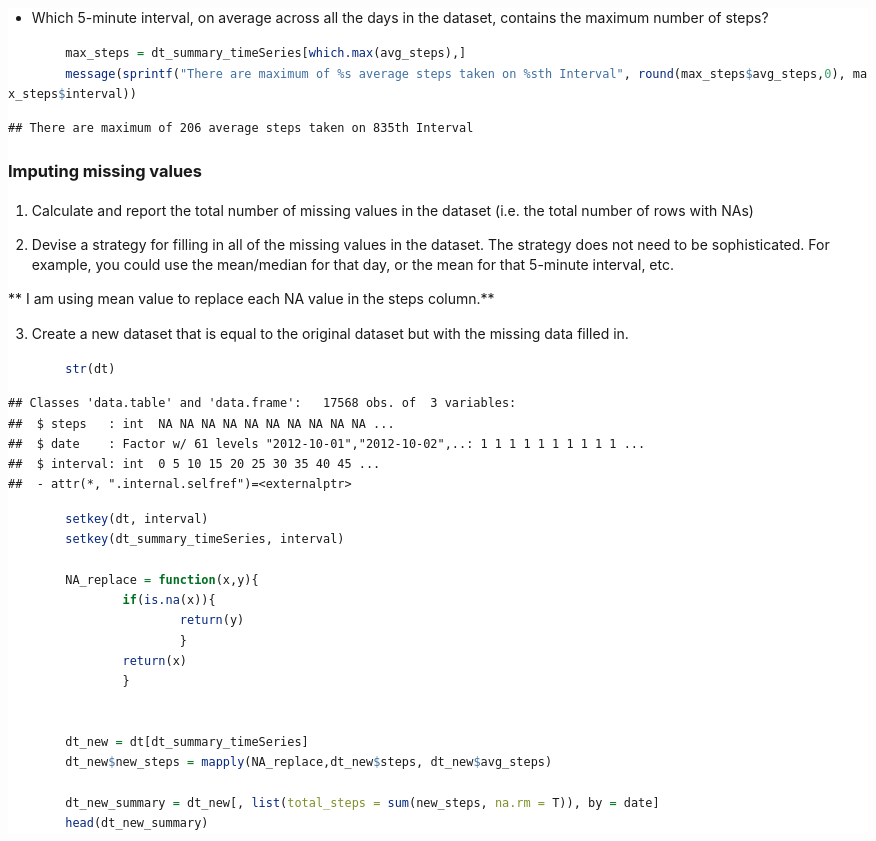 
* Which 5-minute interval, on average across all the days in the dataset, contains the maximum number of steps?  

```r
        max_steps = dt_summary_timeSeries[which.max(avg_steps),]
        message(sprintf("There are maximum of %s average steps taken on %sth Interval", round(max_steps$avg_steps,0), max_steps$interval))
```

```
## There are maximum of 206 average steps taken on 835th Interval
```
        


### Imputing missing values
1. Calculate and report the total number of missing values in the dataset (i.e. the total number of rows with NAs)

        


2. Devise a strategy for filling in all of the missing values in the dataset. The strategy does not need to be sophisticated. For example, you could use the mean/median for that day, or the mean for that 5-minute interval, etc.

** I am using mean value to replace each NA value in the steps column.**

3. Create a new dataset that is equal to the original dataset but with the missing data filled in.

```r
        str(dt)
```

```
## Classes 'data.table' and 'data.frame':	17568 obs. of  3 variables:
##  $ steps   : int  NA NA NA NA NA NA NA NA NA NA ...
##  $ date    : Factor w/ 61 levels "2012-10-01","2012-10-02",..: 1 1 1 1 1 1 1 1 1 1 ...
##  $ interval: int  0 5 10 15 20 25 30 35 40 45 ...
##  - attr(*, ".internal.selfref")=<externalptr>
```

```r
        setkey(dt, interval)
        setkey(dt_summary_timeSeries, interval)
        
        NA_replace = function(x,y){
                if(is.na(x)){
                        return(y)
                        }
                return(x)
                }

        
        dt_new = dt[dt_summary_timeSeries]
        dt_new$new_steps = mapply(NA_replace,dt_new$steps, dt_new$avg_steps)
        
        dt_new_summary = dt_new[, list(total_steps = sum(new_steps, na.rm = T)), by = date]
        head(dt_new_summary)
```
